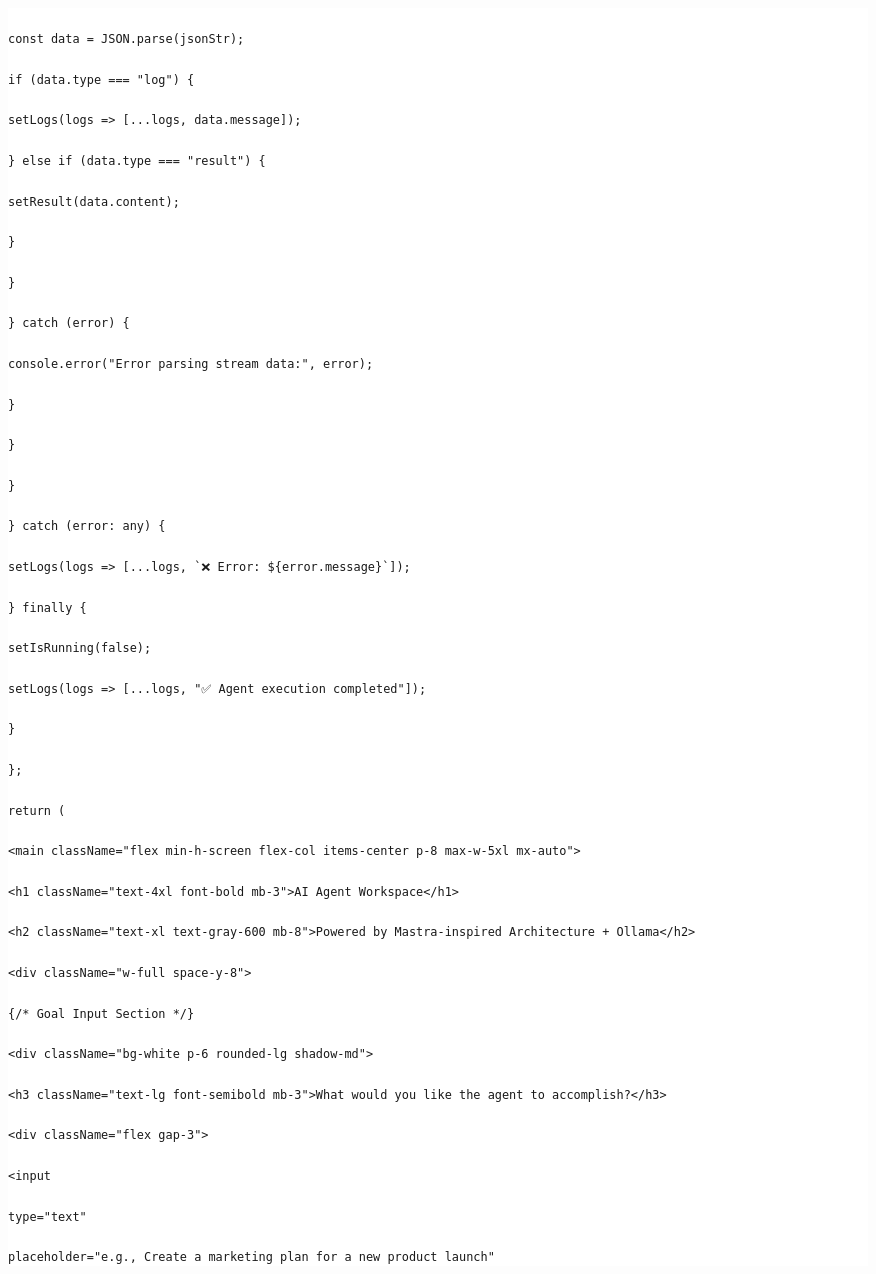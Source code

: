 ```tsx

const data = JSON.parse(jsonStr);

if (data.type === "log") {

setLogs(logs => [...logs, data.message]);

} else if (data.type === "result") {

setResult(data.content);

}

}

} catch (error) {

console.error("Error parsing stream data:", error);

}

}

}

} catch (error: any) {

setLogs(logs => [...logs, `❌ Error: ${error.message}`]);

} finally {

setIsRunning(false);

setLogs(logs => [...logs, "✅ Agent execution completed"]);

}

};

return (

<main className="flex min-h-screen flex-col items-center p-8 max-w-5xl mx-auto">

<h1 className="text-4xl font-bold mb-3">AI Agent Workspace</h1>

<h2 className="text-xl text-gray-600 mb-8">Powered by Mastra-inspired Architecture + Ollama</h2>

<div className="w-full space-y-8">

{/* Goal Input Section */}

<div className="bg-white p-6 rounded-lg shadow-md">

<h3 className="text-lg font-semibold mb-3">What would you like the agent to accomplish?</h3>

<div className="flex gap-3">

<input

type="text"

placeholder="e.g., Create a marketing plan for a new product launch"

```